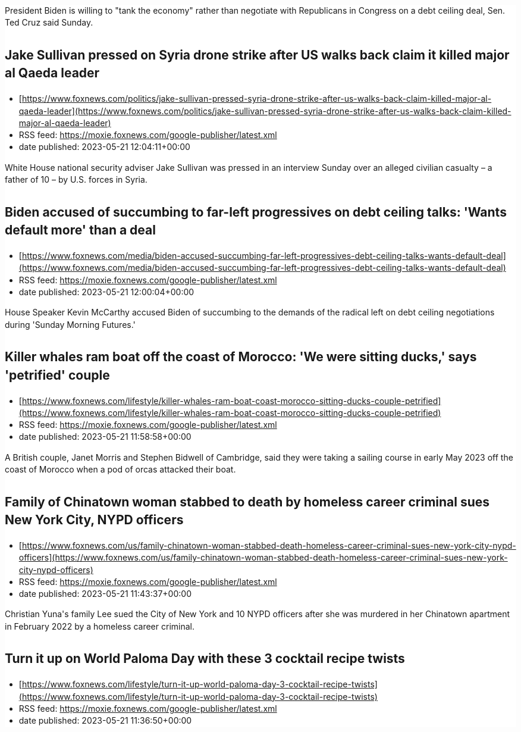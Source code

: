 President Biden is willing to &quot;tank the economy&quot; rather than negotiate with Republicans in Congress on a debt ceiling deal, Sen. Ted Cruz said Sunday.

## Jake Sullivan pressed on Syria drone strike after US walks back claim it killed major al Qaeda leader
 - [https://www.foxnews.com/politics/jake-sullivan-pressed-syria-drone-strike-after-us-walks-back-claim-killed-major-al-qaeda-leader](https://www.foxnews.com/politics/jake-sullivan-pressed-syria-drone-strike-after-us-walks-back-claim-killed-major-al-qaeda-leader)
 - RSS feed: https://moxie.foxnews.com/google-publisher/latest.xml
 - date published: 2023-05-21 12:04:11+00:00

White House national security adviser Jake Sullivan was pressed in an interview Sunday over an alleged civilian casualty – a father of 10 – by U.S. forces in Syria.

## Biden accused of succumbing to far-left progressives on debt ceiling talks: 'Wants default more' than a deal
 - [https://www.foxnews.com/media/biden-accused-succumbing-far-left-progressives-debt-ceiling-talks-wants-default-deal](https://www.foxnews.com/media/biden-accused-succumbing-far-left-progressives-debt-ceiling-talks-wants-default-deal)
 - RSS feed: https://moxie.foxnews.com/google-publisher/latest.xml
 - date published: 2023-05-21 12:00:04+00:00

House Speaker Kevin McCarthy accused Biden of succumbing to the demands of the radical left on debt ceiling negotiations during &apos;Sunday Morning Futures.&apos;

## Killer whales ram boat off the coast of Morocco: 'We were sitting ducks,' says 'petrified' couple
 - [https://www.foxnews.com/lifestyle/killer-whales-ram-boat-coast-morocco-sitting-ducks-couple-petrified](https://www.foxnews.com/lifestyle/killer-whales-ram-boat-coast-morocco-sitting-ducks-couple-petrified)
 - RSS feed: https://moxie.foxnews.com/google-publisher/latest.xml
 - date published: 2023-05-21 11:58:58+00:00

A British couple, Janet Morris and Stephen Bidwell of Cambridge, said they were taking a sailing course in early May 2023 off the coast of Morocco when a pod of orcas attacked their boat.

## Family of Chinatown woman stabbed to death by homeless career criminal sues New York City, NYPD officers
 - [https://www.foxnews.com/us/family-chinatown-woman-stabbed-death-homeless-career-criminal-sues-new-york-city-nypd-officers](https://www.foxnews.com/us/family-chinatown-woman-stabbed-death-homeless-career-criminal-sues-new-york-city-nypd-officers)
 - RSS feed: https://moxie.foxnews.com/google-publisher/latest.xml
 - date published: 2023-05-21 11:43:37+00:00

Christian Yuna&apos;s family Lee sued the City of New York and 10 NYPD officers after she was murdered in her Chinatown apartment in February 2022 by a homeless career criminal.

## Turn it up on World Paloma Day with these 3 cocktail recipe twists
 - [https://www.foxnews.com/lifestyle/turn-it-up-world-paloma-day-3-cocktail-recipe-twists](https://www.foxnews.com/lifestyle/turn-it-up-world-paloma-day-3-cocktail-recipe-twists)
 - RSS feed: https://moxie.foxnews.com/google-publisher/latest.xml
 - date published: 2023-05-21 11:36:50+00:00
